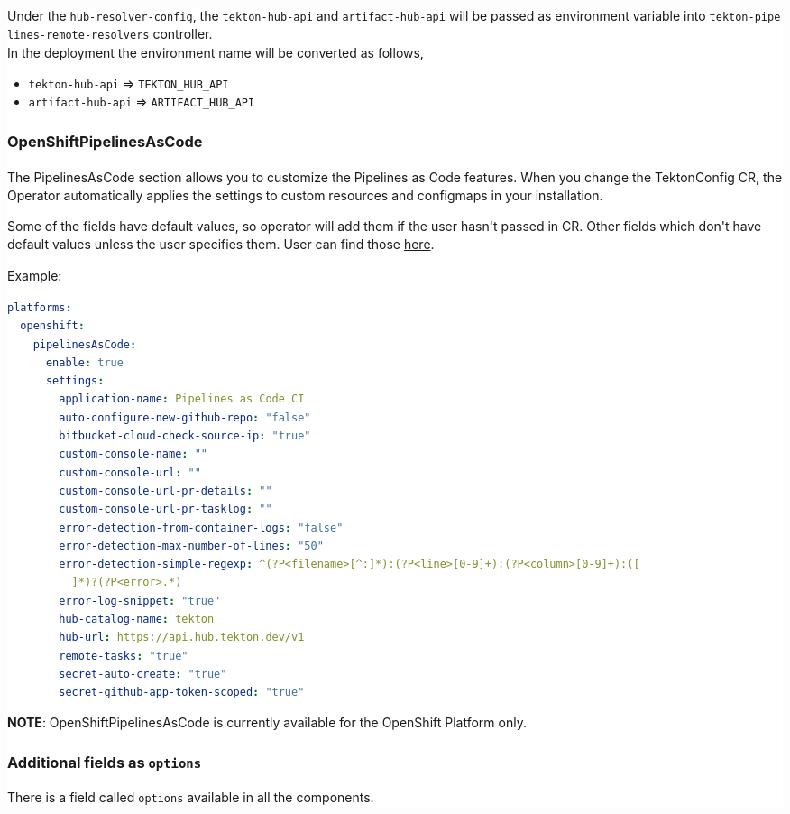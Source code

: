 Under the `hub-resolver-config`, the `tekton-hub-api` and `artifact-hub-api` will be passed as environment variable into `tekton-pipelines-remote-resolvers` controller.<br>
In the deployment the environment name will be converted as follows,
* `tekton-hub-api` => `TEKTON_HUB_API`
* `artifact-hub-api` => `ARTIFACT_HUB_API`

### OpenShiftPipelinesAsCode

The PipelinesAsCode section allows you to customize the Pipelines as Code features. When you change the TektonConfig CR, the Operator automatically applies the settings to custom resources and configmaps in your installation.

Some of the fields have default values, so operator will add them if the user hasn't passed in CR. Other fields which
don't have default values unless the user specifies them. User can find those [here](https://pipelinesascode.com/docs/install/settings/#pipelines-as-code-configuration-settings).

Example:

```yaml
platforms:
  openshift:
    pipelinesAsCode:
      enable: true
      settings:
        application-name: Pipelines as Code CI
        auto-configure-new-github-repo: "false"
        bitbucket-cloud-check-source-ip: "true"
        custom-console-name: ""
        custom-console-url: ""
        custom-console-url-pr-details: ""
        custom-console-url-pr-tasklog: ""
        error-detection-from-container-logs: "false"
        error-detection-max-number-of-lines: "50"
        error-detection-simple-regexp: ^(?P<filename>[^:]*):(?P<line>[0-9]+):(?P<column>[0-9]+):([
          ]*)?(?P<error>.*)
        error-log-snippet: "true"
        hub-catalog-name: tekton
        hub-url: https://api.hub.tekton.dev/v1
        remote-tasks: "true"
        secret-auto-create: "true"
        secret-github-app-token-scoped: "true"
```

**NOTE**: OpenShiftPipelinesAsCode is currently available for the OpenShift Platform only.

[node-selector]:https://kubernetes.io/docs/concepts/scheduling-eviction/assign-pod-node/#nodeselector
[tolerations]:https://kubernetes.io/docs/concepts/scheduling-eviction/taint-and-toleration/
[schedule]:https://kubernetes.io/docs/concepts/workloads/controllers/cron-jobs/#cron-schedule-syntax
[priorityClassName]: https://kubernetes.io/docs/concepts/scheduling-eviction/pod-priority-preemption/#pod-priority
[priorityClass]: https://kubernetes.io/docs/concepts/scheduling-eviction/pod-priority-preemption/#priorityclass

### Additional fields as `options`
There is a field called `options` available in all the components.<br>
